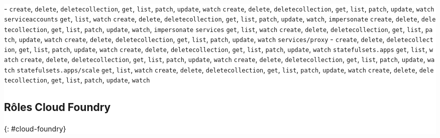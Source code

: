   <td>-</td>
  <td><code>create</code>, <code>delete</code>, <code>deletecollection</code>, <code>get</code>, <code>list</code>, <code>patch</code>, <code>update</code>, <code>watch</code></td>
  <td><code>create</code>, <code>delete</code>, <code>deletecollection</code>, <code>get</code>, <code>list</code>, <code>patch</code>, <code>update</code>, <code>watch</code></td>
</tr><tr>
  <td><code>serviceaccounts</code></td>
  <td><code>get</code>, <code>list</code>, <code>watch</code></td>
  <td><code>create</code>, <code>delete</code>, <code>deletecollection</code>, <code>get</code>, <code>list</code>, <code>patch</code>, <code>update</code>, <code>watch</code>, <code>impersonate</code></td>
  <td><code>create</code>, <code>delete</code>, <code>deletecollection</code>, <code>get</code>, <code>list</code>, <code>patch</code>, <code>update</code>, <code>watch</code>, <code>impersonate</code></td>
</tr><tr>
  <td><code>services</code></td>
  <td><code>get</code>, <code>list</code>, <code>watch</code></td>
  <td><code>create</code>, <code>delete</code>, <code>deletecollection</code>, <code>get</code>, <code>list</code>, <code>patch</code>, <code>update</code>, <code>watch</code></td>
  <td><code>create</code>, <code>delete</code>, <code>deletecollection</code>, <code>get</code>, <code>list</code>, <code>patch</code>, <code>update</code>, <code>watch</code></td>
</tr><tr>
  <td><code>services/proxy</code></td>
  <td>-</td>
  <td><code>create</code>, <code>delete</code>, <code>deletecollection</code>, <code>get</code>, <code>list</code>, <code>patch</code>, <code>update</code>, <code>watch</code></td>
  <td><code>create</code>, <code>delete</code>, <code>deletecollection</code>, <code>get</code>, <code>list</code>, <code>patch</code>, <code>update</code>, <code>watch</code></td>
</tr><tr>
  <td><code>statefulsets.apps</code></td>
  <td><code>get</code>, <code>list</code>, <code>watch</code></td>
  <td><code>create</code>, <code>delete</code>, <code>deletecollection</code>, <code>get</code>, <code>list</code>, <code>patch</code>, <code>update</code>, <code>watch</code></td>
  <td><code>create</code>, <code>delete</code>, <code>deletecollection</code>, <code>get</code>, <code>list</code>, <code>patch</code>, <code>update</code>, <code>watch</code></td>
</tr><tr>
  <td><code>statefulsets.apps/scale</code></td>
  <td><code>get</code>, <code>list</code>, <code>watch</code></td>
  <td><code>create</code>, <code>delete</code>, <code>deletecollection</code>, <code>get</code>, <code>list</code>, <code>patch</code>, <code>update</code>, <code>watch</code></td>
  <td><code>create</code>, <code>delete</code>, <code>deletecollection</code>, <code>get</code>, <code>list</code>, <code>patch</code>, <code>update</code>, <code>watch</code></td>
</tr>
</tbody>
</table>

<br />


## Rôles Cloud Foundry
{: #cloud-foundry}
